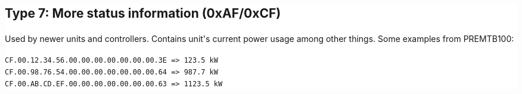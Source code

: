 ## Type 7: More status information (0xAF/0xCF)
Used by newer units and controllers. Contains unit's current power usage among other things. Some examples from PREMTB100:
```
CF.00.12.34.56.00.00.00.00.00.00.00.3E => 123.5 kW
CF.00.98.76.54.00.00.00.00.00.00.00.64 => 987.7 kW
CF.00.AB.CD.EF.00.00.00.00.00.00.00.63 => 1123.5 kW
```
